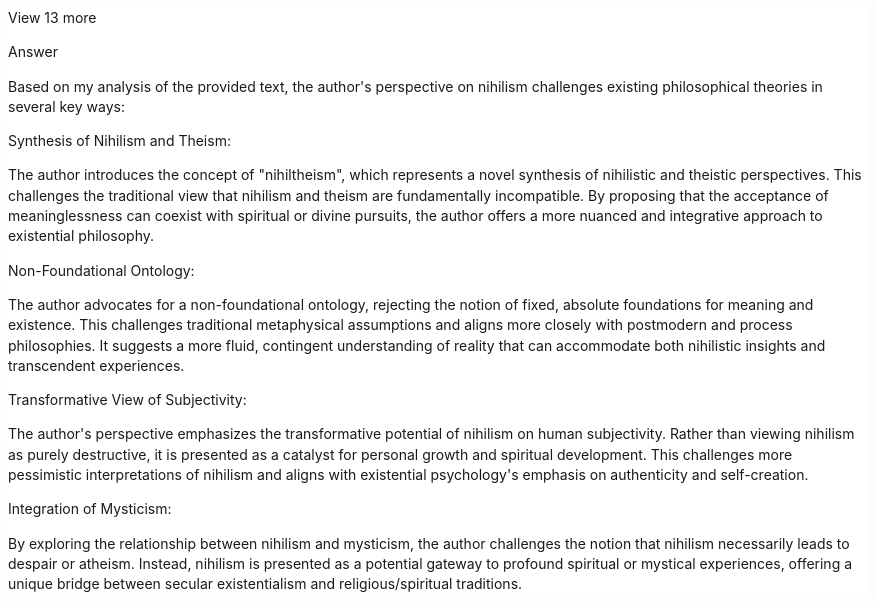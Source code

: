   

  

  

  

  

  

  

  

  

  

  

  

  

  

View 13 more

  

  

  

Answer

Based on my analysis of the provided text, the author's perspective on nihilism challenges existing philosophical theories in several key ways:

Synthesis of Nihilism and Theism:

  

The author introduces the concept of "nihiltheism", which represents a novel synthesis of nihilistic and theistic perspectives. This challenges the traditional view that nihilism and theism are fundamentally incompatible. By proposing that the acceptance of meaninglessness can coexist with spiritual or divine pursuits, the author offers a more nuanced and integrative approach to existential philosophy.

Non-Foundational Ontology:

  

The author advocates for a non-foundational ontology, rejecting the notion of fixed, absolute foundations for meaning and existence. This challenges traditional metaphysical assumptions and aligns more closely with postmodern and process philosophies. It suggests a more fluid, contingent understanding of reality that can accommodate both nihilistic insights and transcendent experiences.

Transformative View of Subjectivity:

  

The author's perspective emphasizes the transformative potential of nihilism on human subjectivity. Rather than viewing nihilism as purely destructive, it is presented as a catalyst for personal growth and spiritual development. This challenges more pessimistic interpretations of nihilism and aligns with existential psychology's emphasis on authenticity and self-creation.

Integration of Mysticism:

  

By exploring the relationship between nihilism and mysticism, the author challenges the notion that nihilism necessarily leads to despair or atheism. Instead, nihilism is presented as a potential gateway to profound spiritual or mystical experiences, offering a unique bridge between secular existentialism and religious/spiritual traditions.
